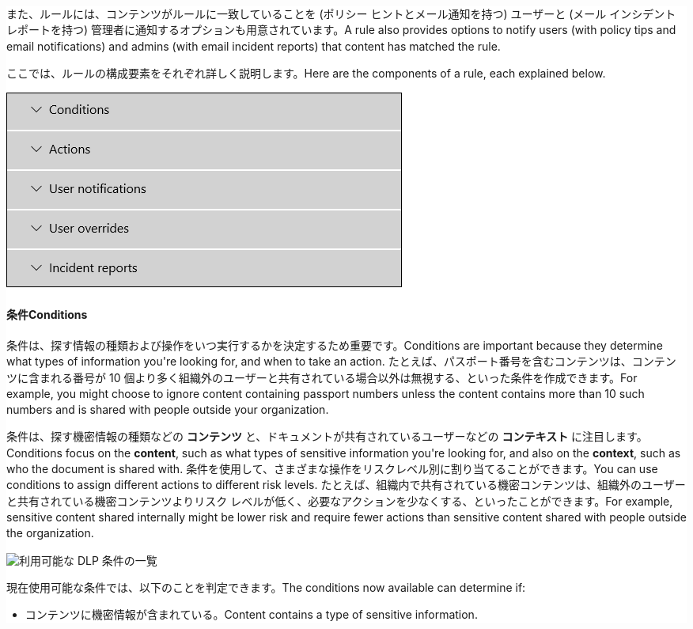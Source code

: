 <span data-ttu-id="f8c69-174">また、ルールには、コンテンツがルールに一致していることを (ポリシー ヒントとメール通知を持つ) ユーザーと (メール インシデント レポートを持つ) 管理者に通知するオプションも用意されています。</span><span class="sxs-lookup"><span data-stu-id="f8c69-174">A rule also provides options to notify users (with policy tips and email notifications) and admins (with email incident reports) that content has matched the rule.</span></span>
  
<span data-ttu-id="f8c69-175">ここでは、ルールの構成要素をそれぞれ詳しく説明します。</span><span class="sxs-lookup"><span data-stu-id="f8c69-175">Here are the components of a rule, each explained below.</span></span>
  
![DLP ルール エディターのセクション](../media/1859d504-b9c2-45ed-961b-a0092251acc2.png)
  
#### <a name="conditions"></a><span data-ttu-id="f8c69-177">条件</span><span class="sxs-lookup"><span data-stu-id="f8c69-177">Conditions</span></span>

<span data-ttu-id="f8c69-178">条件は、探す情報の種類および操作をいつ実行するかを決定するため重要です。</span><span class="sxs-lookup"><span data-stu-id="f8c69-178">Conditions are important because they determine what types of information you're looking for, and when to take an action.</span></span> <span data-ttu-id="f8c69-179">たとえば、パスポート番号を含むコンテンツは、コンテンツに含まれる番号が 10 個より多く組織外のユーザーと共有されている場合以外は無視する、といった条件を作成できます。</span><span class="sxs-lookup"><span data-stu-id="f8c69-179">For example, you might choose to ignore content containing passport numbers unless the content contains more than 10 such numbers and is shared with people outside your organization.</span></span>
  
<span data-ttu-id="f8c69-180">条件は、探す機密情報の種類などの **コンテンツ** と、ドキュメントが共有されているユーザーなどの **コンテキスト** に注目します。</span><span class="sxs-lookup"><span data-stu-id="f8c69-180">Conditions focus on the **content**, such as what types of sensitive information you're looking for, and also on the **context**, such as who the document is shared with.</span></span> <span data-ttu-id="f8c69-181">条件を使用して、さまざまな操作をリスクレベル別に割り当てることができます。</span><span class="sxs-lookup"><span data-stu-id="f8c69-181">You can use conditions to assign different actions to different risk levels.</span></span> <span data-ttu-id="f8c69-182">たとえば、組織内で共有されている機密コンテンツは、組織外のユーザーと共有されている機密コンテンツよりリスク レベルが低く、必要なアクションを少なくする、といったことができます。</span><span class="sxs-lookup"><span data-stu-id="f8c69-182">For example, sensitive content shared internally might be lower risk and require fewer actions than sensitive content shared with people outside the organization.</span></span> 
  
![利用可能な DLP 条件の一覧](../media/0fa43f90-d007-4506-ae93-43e8424fe103.png)
  
<span data-ttu-id="f8c69-184">現在使用可能な条件では、以下のことを判定できます。</span><span class="sxs-lookup"><span data-stu-id="f8c69-184">The conditions now available can determine if:</span></span>
  
- <span data-ttu-id="f8c69-185">コンテンツに機密情報が含まれている。</span><span class="sxs-lookup"><span data-stu-id="f8c69-185">Content contains a type of sensitive information.</span></span>
    